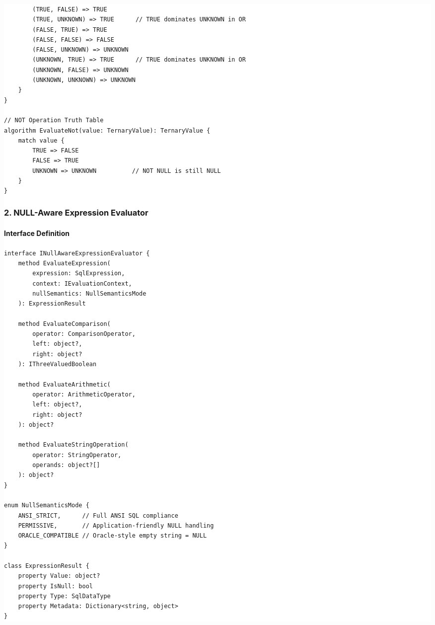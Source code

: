 ```pseudo-code
        (TRUE, FALSE) => TRUE
        (TRUE, UNKNOWN) => TRUE      // TRUE dominates UNKNOWN in OR
        (FALSE, TRUE) => TRUE
        (FALSE, FALSE) => FALSE
        (FALSE, UNKNOWN) => UNKNOWN
        (UNKNOWN, TRUE) => TRUE      // TRUE dominates UNKNOWN in OR
        (UNKNOWN, FALSE) => UNKNOWN
        (UNKNOWN, UNKNOWN) => UNKNOWN
    }
}

// NOT Operation Truth Table
algorithm EvaluateNot(value: TernaryValue): TernaryValue {
    match value {
        TRUE => FALSE
        FALSE => TRUE
        UNKNOWN => UNKNOWN          // NOT NULL is still NULL
    }
}
```

### 2. NULL-Aware Expression Evaluator

#### Interface Definition

```pseudo-code
interface INullAwareExpressionEvaluator {
    method EvaluateExpression(
        expression: SqlExpression,
        context: IEvaluationContext,
        nullSemantics: NullSemanticsMode
    ): ExpressionResult
    
    method EvaluateComparison(
        operator: ComparisonOperator,
        left: object?,
        right: object?
    ): IThreeValuedBoolean
    
    method EvaluateArithmetic(
        operator: ArithmeticOperator,
        left: object?,
        right: object?
    ): object?
    
    method EvaluateStringOperation(
        operator: StringOperator,
        operands: object?[]
    ): object?
}

enum NullSemanticsMode {
    ANSI_STRICT,      // Full ANSI SQL compliance
    PERMISSIVE,       // Application-friendly NULL handling
    ORACLE_COMPATIBLE // Oracle-style empty string = NULL
}

class ExpressionResult {
    property Value: object?
    property IsNull: bool
    property Type: SqlDataType
    property Metadata: Dictionary<string, object>
}
```